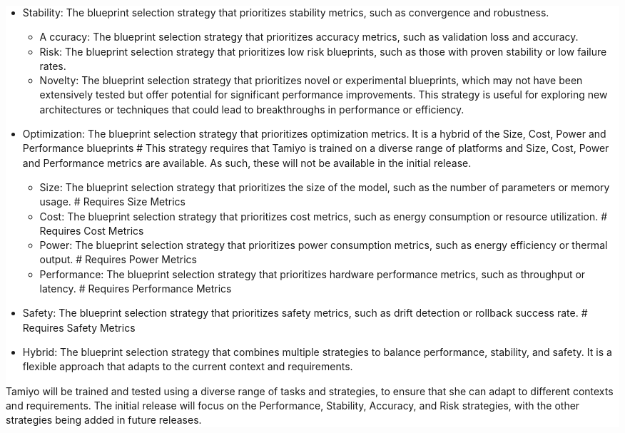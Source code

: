 * Stability: The blueprint selection strategy that prioritizes stability metrics, such as convergence and robustness.
  * A ccuracy: The blueprint selection strategy that prioritizes accuracy metrics, such as validation loss and accuracy.
  * Risk: The blueprint selection strategy that prioritizes low risk blueprints, such as those with proven stability or low failure rates.
  * Novelty: The blueprint selection strategy that prioritizes novel or experimental blueprints, which may not have been extensively tested but offer potential for significant performance improvements. This strategy is useful for exploring new architectures or techniques that could lead to breakthroughs in performance or efficiency.

* Optimization: The blueprint selection strategy that prioritizes optimization metrics. It is a hybrid of the Size, Cost, Power and Performance blueprints # This strategy requires that Tamiyo is trained on a diverse range of platforms and Size, Cost, Power and Performance metrics are available. As such, these will not be available in the initial release.
  * Size: The blueprint selection strategy that prioritizes the size of the model, such as the number of parameters or memory usage. # Requires Size Metrics
  * Cost: The blueprint selection strategy that prioritizes cost metrics, such as energy consumption or resource utilization. # Requires Cost Metrics
  * Power: The blueprint selection strategy that prioritizes power consumption metrics, such as energy efficiency or thermal output. # Requires Power Metrics
  * Performance: The blueprint selection strategy that prioritizes hardware performance metrics, such as throughput or latency. # Requires Performance Metrics

* Safety: The blueprint selection strategy that prioritizes safety metrics, such as drift detection or rollback success rate. # Requires Safety Metrics
* Hybrid: The blueprint selection strategy that combines multiple strategies to balance performance, stability, and safety. It is a flexible approach that adapts to the current context and requirements.

Tamiyo will be trained and tested using a diverse range of tasks and strategies, to ensure that she can adapt to different contexts and requirements. The initial release will focus on the Performance, Stability, Accuracy, and Risk strategies, with the other strategies being added in future releases.
